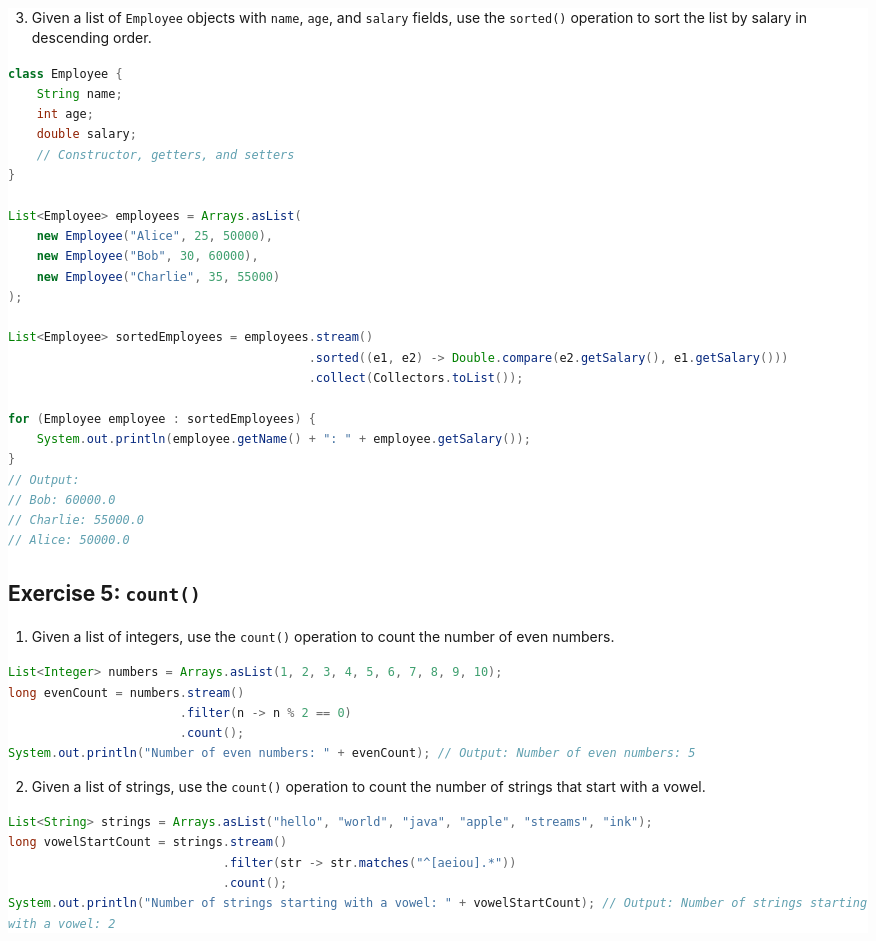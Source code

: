3. Given a list of `Employee` objects with `name`, `age`, and `salary` fields, use the `sorted()` operation to sort the list by salary in descending order.

```java
class Employee {
    String name;
    int age;
    double salary;
    // Constructor, getters, and setters
}

List<Employee> employees = Arrays.asList(
    new Employee("Alice", 25, 50000),
    new Employee("Bob", 30, 60000),
    new Employee("Charlie", 35, 55000)
);

List<Employee> sortedEmployees = employees.stream()
                                          .sorted((e1, e2) -> Double.compare(e2.getSalary(), e1.getSalary()))
                                          .collect(Collectors.toList());

for (Employee employee : sortedEmployees) {
    System.out.println(employee.getName() + ": " + employee.getSalary());
}
// Output:
// Bob: 60000.0
// Charlie: 55000.0
// Alice: 50000.0
```

## Exercise 5: `count()`

1. Given a list of integers, use the `count()` operation to count the number of even numbers.

```java
List<Integer> numbers = Arrays.asList(1, 2, 3, 4, 5, 6, 7, 8, 9, 10);
long evenCount = numbers.stream()
                        .filter(n -> n % 2 == 0)
                        .count();
System.out.println("Number of even numbers: " + evenCount); // Output: Number of even numbers: 5
```

2. Given a list of strings, use the `count()` operation to count the number of strings that start with a vowel.

```java
List<String> strings = Arrays.asList("hello", "world", "java", "apple", "streams", "ink");
long vowelStartCount = strings.stream()
                              .filter(str -> str.matches("^[aeiou].*"))
                              .count();
System.out.println("Number of strings starting with a vowel: " + vowelStartCount); // Output: Number of strings starting with a vowel: 2
```

